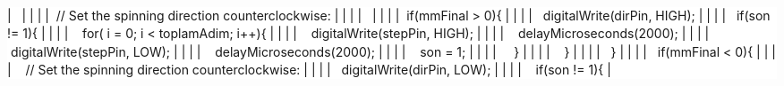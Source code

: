 |                                                                       |
|                                                                       |
|  // Set the spinning direction counterclockwise:                      |
|                                                                       |
|                                                                       |
|                                                                       |
|  if(mmFinal \> 0){                                                    |
|                                                                       |
|   digitalWrite(dirPin, HIGH);                                         |
|                                                                       |
|   if(son != 1){                                                       |
|                                                                       |
|    for( i = 0; i \< toplamAdim; i++){                                 |
|                                                                       |
|    digitalWrite(stepPin, HIGH);                                       |
|                                                                       |
|    delayMicroseconds(2000);                                           |
|                                                                       |
|    digitalWrite(stepPin, LOW);                                        |
|                                                                       |
|    delayMicroseconds(2000);                                           |
|                                                                       |
|    son = 1;                                                           |
|                                                                       |
|     }                                                                 |
|                                                                       |
|    }                                                                  |
|                                                                       |
|   }                                                                   |
|                                                                       |
|   if(mmFinal \< 0){                                                   |
|                                                                       |
|    // Set the spinning direction counterclockwise:                    |
|                                                                       |
|   digitalWrite(dirPin, LOW);                                          |
|                                                                       |
|    if(son != 1){                                                      |